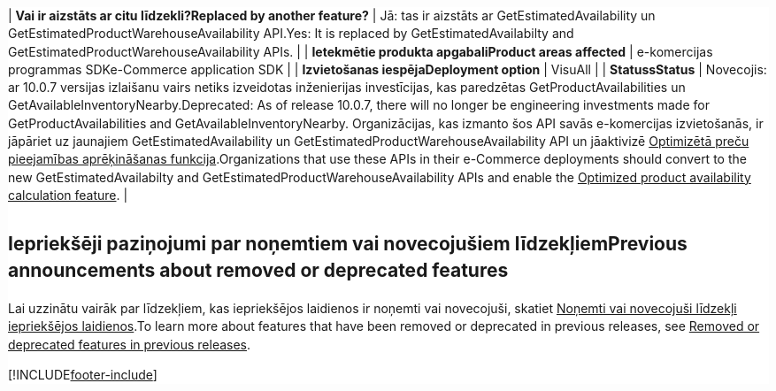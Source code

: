 | <span data-ttu-id="ad40b-207">**Vai ir aizstāts ar citu līdzekli?**</span><span class="sxs-lookup"><span data-stu-id="ad40b-207">**Replaced by another feature?**</span></span>   | <span data-ttu-id="ad40b-208">Jā: tas ir aizstāts ar GetEstimatedAvailability un GetEstimatedProductWarehouseAvailability API.</span><span class="sxs-lookup"><span data-stu-id="ad40b-208">Yes: It is replaced by GetEstimatedAvailabilty and GetEstimatedProductWarehouseAvailability APIs.</span></span> |
| <span data-ttu-id="ad40b-209">**Ietekmētie produkta apgabali**</span><span class="sxs-lookup"><span data-stu-id="ad40b-209">**Product areas affected**</span></span>         | <span data-ttu-id="ad40b-210">e-komercijas programmas SDK</span><span class="sxs-lookup"><span data-stu-id="ad40b-210">e-Commerce application SDK</span></span> |
| <span data-ttu-id="ad40b-211">**Izvietošanas iespēja**</span><span class="sxs-lookup"><span data-stu-id="ad40b-211">**Deployment option**</span></span>              | <span data-ttu-id="ad40b-212">Visu</span><span class="sxs-lookup"><span data-stu-id="ad40b-212">All</span></span> |
| <span data-ttu-id="ad40b-213">**Statuss**</span><span class="sxs-lookup"><span data-stu-id="ad40b-213">**Status**</span></span>                         | <span data-ttu-id="ad40b-214">Novecojis: ar 10.0.7 versijas izlaišanu vairs netiks izveidotas inženierijas investīcijas, kas paredzētas GetProductAvailabilities un GetAvailableInventoryNearby.</span><span class="sxs-lookup"><span data-stu-id="ad40b-214">Deprecated: As of release 10.0.7, there will no longer be engineering investments made for GetProductAvailabilities and GetAvailableInventoryNearby.</span></span> <span data-ttu-id="ad40b-215">Organizācijas, kas izmanto šos API savās e-komercijas izvietošanās, ir jāpāriet uz jaunajiem GetEstimatedAvailability un GetEstimatedProductWarehouseAvailability API un jāaktivizē [Optimizētā preču pieejamības aprēķināšanas funkcija](https://docs.microsoft.com/dynamics365/commerce/calculated-inventory-retail-channels).</span><span class="sxs-lookup"><span data-stu-id="ad40b-215">Organizations that use these APIs in their e-Commerce deployments should convert to the new GetEstimatedAvailabilty and GetEstimatedProductWarehouseAvailability APIs and enable the [Optimized product availability calculation feature](https://docs.microsoft.com/dynamics365/commerce/calculated-inventory-retail-channels).</span></span>  |

## <a name="previous-announcements-about-removed-or-deprecated-features"></a><span data-ttu-id="ad40b-216">Iepriekšēji paziņojumi par noņemtiem vai novecojušiem līdzekļiem</span><span class="sxs-lookup"><span data-stu-id="ad40b-216">Previous announcements about removed or deprecated features</span></span>
<span data-ttu-id="ad40b-217">Lai uzzinātu vairāk par līdzekļiem, kas iepriekšējos laidienos ir noņemti vai novecojuši, skatiet [Noņemti vai novecojuši līdzekļi iepriekšējos laidienos](../../fin-ops-core/dev-itpro/migration-upgrade/deprecated-features.md?toc=/dynamics365/commerce/toc.json).</span><span class="sxs-lookup"><span data-stu-id="ad40b-217">To learn more about features that have been removed or deprecated in previous releases, see [Removed or deprecated features in previous releases](../../fin-ops-core/dev-itpro/migration-upgrade/deprecated-features.md?toc=/dynamics365/commerce/toc.json).</span></span>


[!INCLUDE[footer-include](../../includes/footer-banner.md)]

